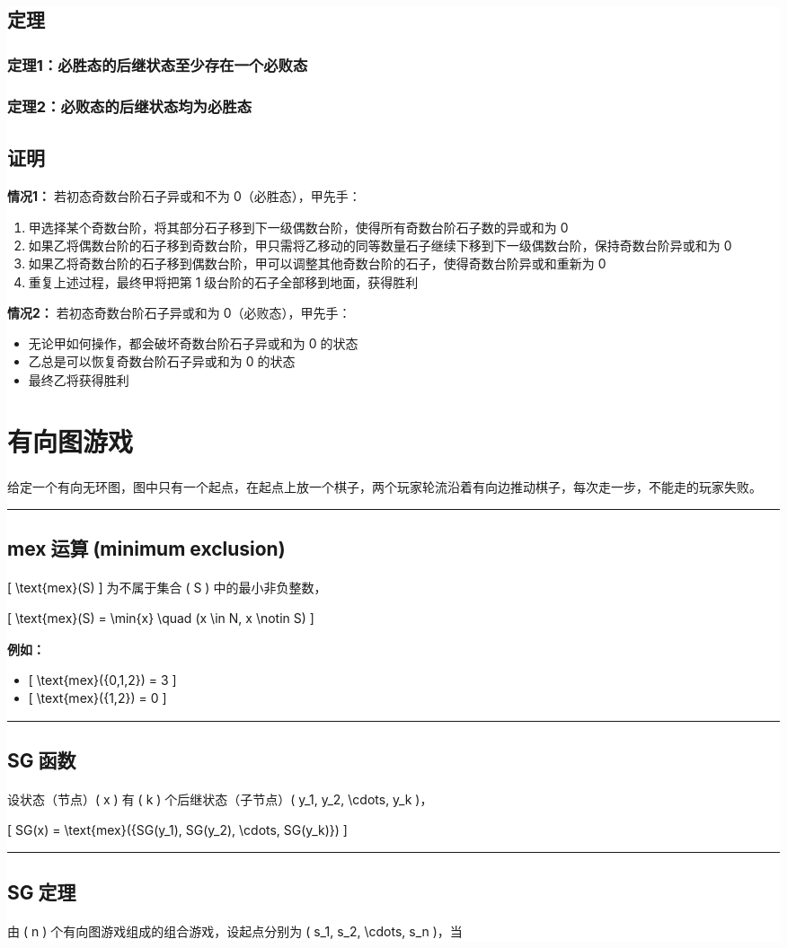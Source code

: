 
## 定理

### 定理1：必胜态的后继状态至少存在一个必败态

### 定理2：必败态的后继状态均为必胜态


## 证明

**情况1：** 若初态奇数台阶石子异或和不为 0（必胜态），甲先手：

1. 甲选择某个奇数台阶，将其部分石子移到下一级偶数台阶，使得所有奇数台阶石子数的异或和为 0
2. 如果乙将偶数台阶的石子移到奇数台阶，甲只需将乙移动的同等数量石子继续下移到下一级偶数台阶，保持奇数台阶异或和为 0
3. 如果乙将奇数台阶的石子移到偶数台阶，甲可以调整其他奇数台阶的石子，使得奇数台阶异或和重新为 0
4. 重复上述过程，最终甲将把第 1 级台阶的石子全部移到地面，获得胜利

**情况2：** 若初态奇数台阶石子异或和为 0（必败态），甲先手：

- 无论甲如何操作，都会破坏奇数台阶石子异或和为 0 的状态
- 乙总是可以恢复奇数台阶石子异或和为 0 的状态
- 最终乙将获得胜利


# 有向图游戏

给定一个有向无环图，图中只有一个起点，在起点上放一个棋子，两个玩家轮流沿着有向边推动棋子，每次走一步，不能走的玩家失败。

---

## mex 运算 (minimum exclusion)

\[ \text{mex}(S) \] 为不属于集合 \( S \) 中的最小非负整数，

\[ \text{mex}(S) = \min\{x\} \quad (x \in N, x \notin S) \]

**例如：**
- \[ \text{mex}(\{0,1,2\}) = 3 \]
- \[ \text{mex}(\{1,2\}) = 0 \]

---

## SG 函数

设状态（节点）\( x \) 有 \( k \) 个后继状态（子节点）\( y_1, y_2, \cdots, y_k \)，

\[ SG(x) = \text{mex}(\{SG(y_1), SG(y_2), \cdots, SG(y_k)\}) \]

---

## SG 定理

由 \( n \) 个有向图游戏组成的组合游戏，设起点分别为 \( s_1, s_2, \cdots, s_n \)，当
